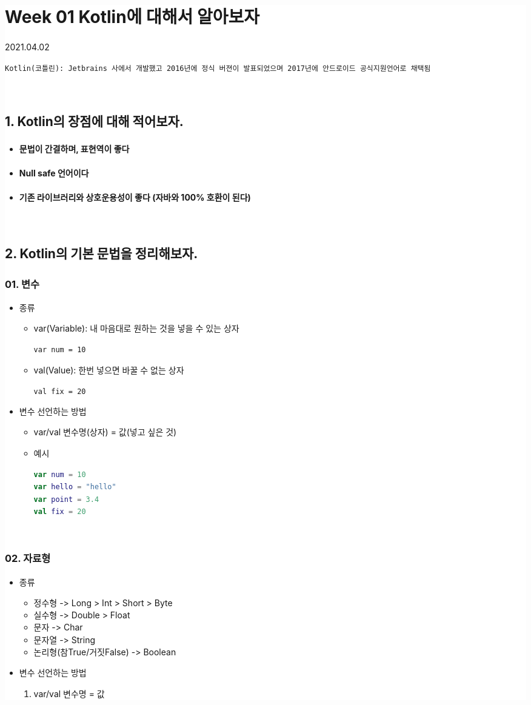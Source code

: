 # Week 01 Kotlin에 대해서 알아보자

2021.04.02

`Kotlin(코틀린): Jetbrains 사에서 개발했고 2016년에 정식 버젼이 발표되었으며 2017년에 안드로이드 공식지원언어로 채택됨`

<br>

## 1. Kotlin의 장점에 대해 적어보자.

* #### 문법이 간결하며, 표현역이 좋다
* #### Null safe 언어이다
* #### 기존 라이브러리와 상호운용성이 좋다 (자바와 100% 호환이 된다)

<br>

## 2. Kotlin의 기본 문법을 정리해보자.

### 01. 변수

* 종류
  * var(Variable): 내 마음대로 원하는 것을 넣을 수 있는 상자

    `var num = 10`

  * val(Value): 한번 넣으면 바꿀 수 없는 상자 

    `val fix = 20`

* 변수 선언하는 방법
  * var/val 변수명(상자) = 값(넣고 싶은 것)

  * 예시

    ```kotlin
    var num = 10
    var hello = "hello"
    var point = 3.4
    val fix = 20
    ```

<br>

### 02. 자료형

* 종류
  * 정수형 -> Long > Int > Short > Byte
  * 실수형 -> Double > Float
  * 문자 -> Char
  * 문자열 -> String
  * 논리형(참True/거짓False) -> Boolean

* 변수 선언하는 방법

  1. var/val 변수명 = 값
